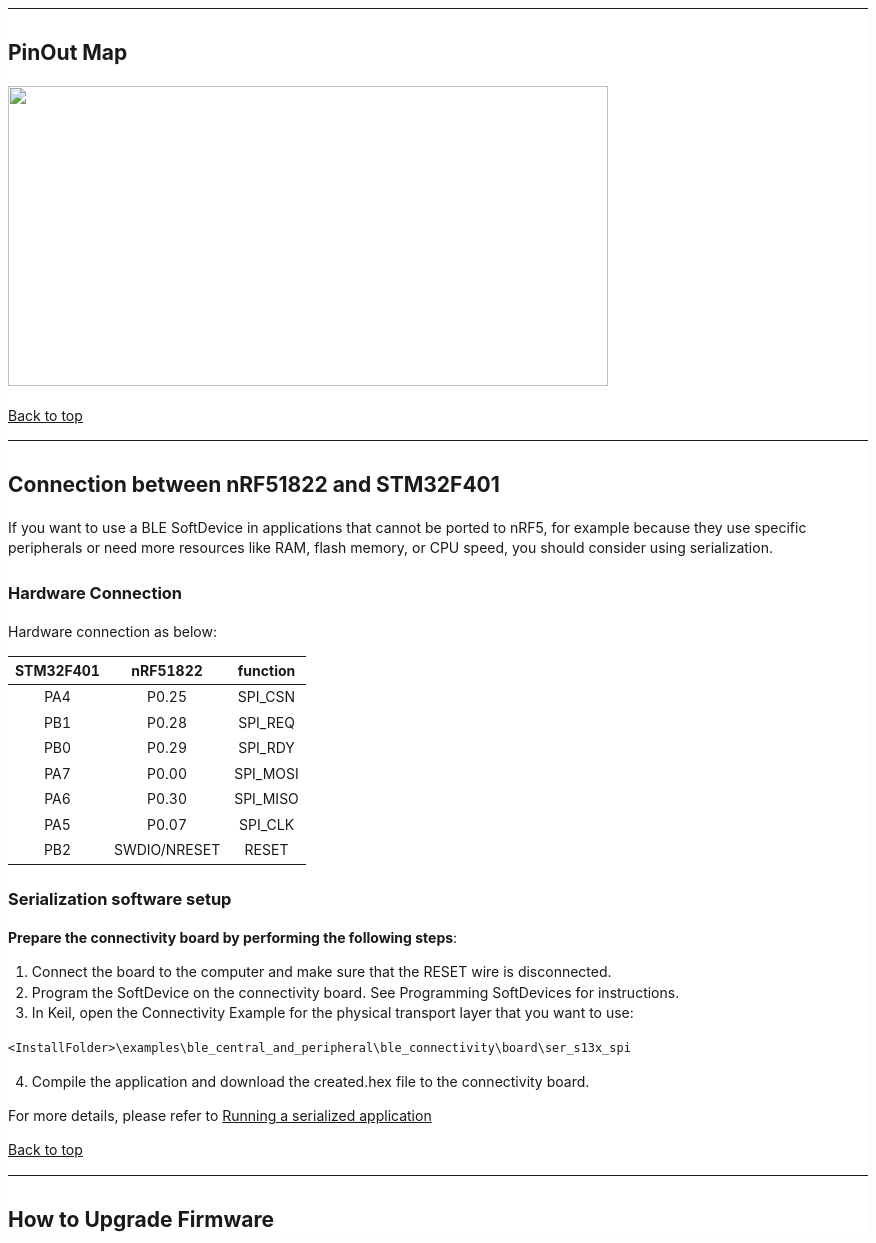 ***

## PinOut Map

<img src="https://github.com/96boards/documentation/blob/master/IoTEdition/Carbon/AdditionalDocs/Images/HardwareUserManual/Carbon_Pinout.png?raw=true" data-canonical-src="https://github.com/96boards/documentation/blob/master/IoTEdition/Carbon/AdditionalDocs/Images/HardwareUserManual/Carbon_Pinout.png?raw=true" width="600" height="300" />

[Back to top](#carbon-hardware-user-manual)

***

## Connection between nRF51822 and STM32F401

If you want to use a BLE SoftDevice in applications that cannot be ported to nRF5, for example because they use specific peripherals or need more resources like RAM, flash memory, or CPU speed, you should consider using serialization.

### Hardware Connection

Hardware connection as below:

| STM32F401 | nRF51822          | function |
|:---------:|:-----------------:|:--------:|
| PA4       | P0.25             | SPI_CSN  |
| PB1       | P0.28             | SPI_REQ  |
| PB0       | P0.29             | SPI_RDY  |
| PA7       | P0.00             | SPI_MOSI |
| PA6       | P0.30             | SPI_MISO |
| PA5       | P0.07             | SPI_CLK  |
| PB2       | SWDIO/NRESET      | RESET    |

### Serialization software setup

**Prepare the connectivity board by performing the following steps**:

1. Connect the board to the computer and make sure that the RESET wire is disconnected.
2. Program the SoftDevice on the connectivity board. See Programming SoftDevices for instructions.
3. In Keil, open the Connectivity Example for the physical transport layer that you want to use:

`<InstallFolder>\examples\ble_central_and_peripheral\ble_connectivity\board\ser_s13x_spi`

4. Compile the application and download the created.hex file to the connectivity board.

For more details, please refer to [Running a serialized application](http://infocenter.nordicsemi.com/index.jsp?topic=%2Fcom.nordic.infocenter.s130.api.v2.0.0%2Findex.html)

[Back to top](#carbon-hardware-user-manual)

***

## How to Upgrade Firmware
